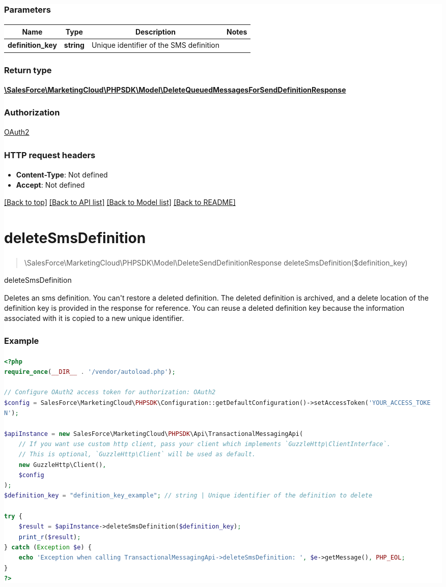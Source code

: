 ### Parameters

Name | Type | Description  | Notes
------------- | ------------- | ------------- | -------------
 **definition_key** | **string**| Unique identifier of the SMS definition |

### Return type

[**\SalesForce\MarketingCloud\PHPSDK\Model\DeleteQueuedMessagesForSendDefinitionResponse**](../Model/DeleteQueuedMessagesForSendDefinitionResponse.md)

### Authorization

[OAuth2](../../README.md#OAuth2)

### HTTP request headers

 - **Content-Type**: Not defined
 - **Accept**: Not defined

[[Back to top]](#) [[Back to API list]](../../README.md#documentation-for-api-endpoints) [[Back to Model list]](../../README.md#documentation-for-models) [[Back to README]](../../README.md)

# **deleteSmsDefinition**
> \SalesForce\MarketingCloud\PHPSDK\Model\DeleteSendDefinitionResponse deleteSmsDefinition($definition_key)

deleteSmsDefinition

Deletes an sms definition. You can't restore a deleted definition. The deleted definition is archived, and a delete location of the definition key is provided in the response for reference. You can reuse a deleted definition key because the information associated with it is copied to a new unique identifier.

### Example
```php
<?php
require_once(__DIR__ . '/vendor/autoload.php');

// Configure OAuth2 access token for authorization: OAuth2
$config = SalesForce\MarketingCloud\PHPSDK\Configuration::getDefaultConfiguration()->setAccessToken('YOUR_ACCESS_TOKEN');

$apiInstance = new SalesForce\MarketingCloud\PHPSDK\Api\TransactionalMessagingApi(
    // If you want use custom http client, pass your client which implements `GuzzleHttp\ClientInterface`.
    // This is optional, `GuzzleHttp\Client` will be used as default.
    new GuzzleHttp\Client(),
    $config
);
$definition_key = "definition_key_example"; // string | Unique identifier of the definition to delete

try {
    $result = $apiInstance->deleteSmsDefinition($definition_key);
    print_r($result);
} catch (Exception $e) {
    echo 'Exception when calling TransactionalMessagingApi->deleteSmsDefinition: ', $e->getMessage(), PHP_EOL;
}
?>
```
